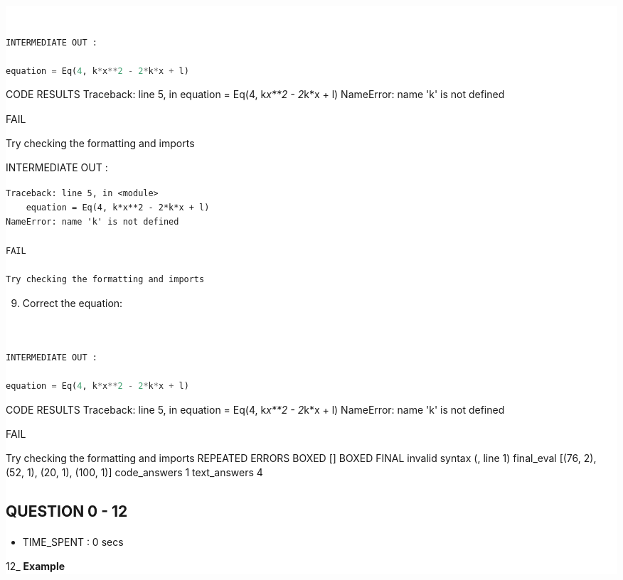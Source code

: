 ```python


INTERMEDIATE OUT :

equation = Eq(4, k*x**2 - 2*k*x + l)
```

CODE RESULTS Traceback: line 5, in <module>
    equation = Eq(4, k*x**2 - 2*k*x + l)
NameError: name 'k' is not defined

FAIL

Try checking the formatting and imports

INTERMEDIATE OUT :
```output
Traceback: line 5, in <module>
    equation = Eq(4, k*x**2 - 2*k*x + l)
NameError: name 'k' is not defined

FAIL

Try checking the formatting and imports
```
9. Correct the equation:

```python


INTERMEDIATE OUT :

equation = Eq(4, k*x**2 - 2*k*x + l)
```

CODE RESULTS Traceback: line 5, in <module>
    equation = Eq(4, k*x**2 - 2*k*x + l)
NameError: name 'k' is not defined

FAIL

Try checking the formatting and imports
REPEATED ERRORS
BOXED []
BOXED FINAL 
invalid syntax (<string>, line 1) final_eval
[(76, 2), (52, 1), (20, 1), (100, 1)]
code_answers 1 text_answers 4



## QUESTION 0 - 12 
- TIME_SPENT : 0 secs

12_
**Example**
